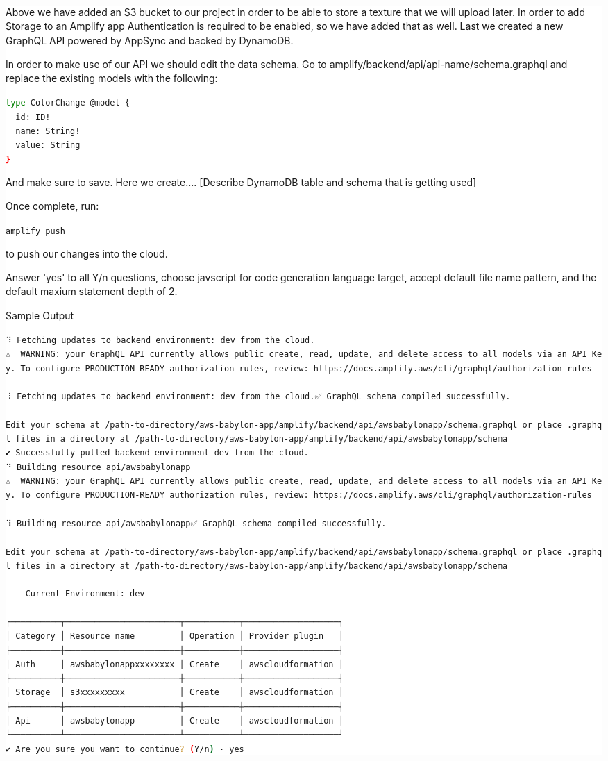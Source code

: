 

Above we have added an S3 bucket to our project in order to be able to store a texture that we will upload later. In order to add Storage to an Amplify app Authentication is required to be enabled, so we have added that as well. Last we created a new GraphQL API powered by AppSync and backed by DynamoDB.

In order to make use of our API we should edit the data schema. Go to amplify/backend/api/api-name/schema.graphql and replace the existing models with the following:

```bash
type ColorChange @model {
  id: ID!
  name: String!
  value: String
}
```

And make sure to save. Here we create.... [Describe DynamoDB table and schema that is getting used]

Once complete, run:

```bash
amplify push
```

to push our changes into the cloud. 

Answer 'yes' to all Y/n questions, choose javscript for code generation language target, accept default file name pattern, and the default maxium statement depth of 2.

Sample Output
```bash
⠹ Fetching updates to backend environment: dev from the cloud.
⚠️  WARNING: your GraphQL API currently allows public create, read, update, and delete access to all models via an API Key. To configure PRODUCTION-READY authorization rules, review: https://docs.amplify.aws/cli/graphql/authorization-rules

⠸ Fetching updates to backend environment: dev from the cloud.✅ GraphQL schema compiled successfully.

Edit your schema at /path-to-directory/aws-babylon-app/amplify/backend/api/awsbabylonapp/schema.graphql or place .graphql files in a directory at /path-to-directory/aws-babylon-app/amplify/backend/api/awsbabylonapp/schema
✔ Successfully pulled backend environment dev from the cloud.
⠙ Building resource api/awsbabylonapp
⚠️  WARNING: your GraphQL API currently allows public create, read, update, and delete access to all models via an API Key. To configure PRODUCTION-READY authorization rules, review: https://docs.amplify.aws/cli/graphql/authorization-rules

⠹ Building resource api/awsbabylonapp✅ GraphQL schema compiled successfully.

Edit your schema at /path-to-directory/aws-babylon-app/amplify/backend/api/awsbabylonapp/schema.graphql or place .graphql files in a directory at /path-to-directory/aws-babylon-app/amplify/backend/api/awsbabylonapp/schema

    Current Environment: dev
    
┌──────────┬───────────────────────┬───────────┬───────────────────┐
│ Category │ Resource name         │ Operation │ Provider plugin   │
├──────────┼───────────────────────┼───────────┼───────────────────┤
│ Auth     │ awsbabylonappxxxxxxxx │ Create    │ awscloudformation │
├──────────┼───────────────────────┼───────────┼───────────────────┤
│ Storage  │ s3xxxxxxxxx           │ Create    │ awscloudformation │
├──────────┼───────────────────────┼───────────┼───────────────────┤
│ Api      │ awsbabylonapp         │ Create    │ awscloudformation │
└──────────┴───────────────────────┴───────────┴───────────────────┘
✔ Are you sure you want to continue? (Y/n) · yes

```